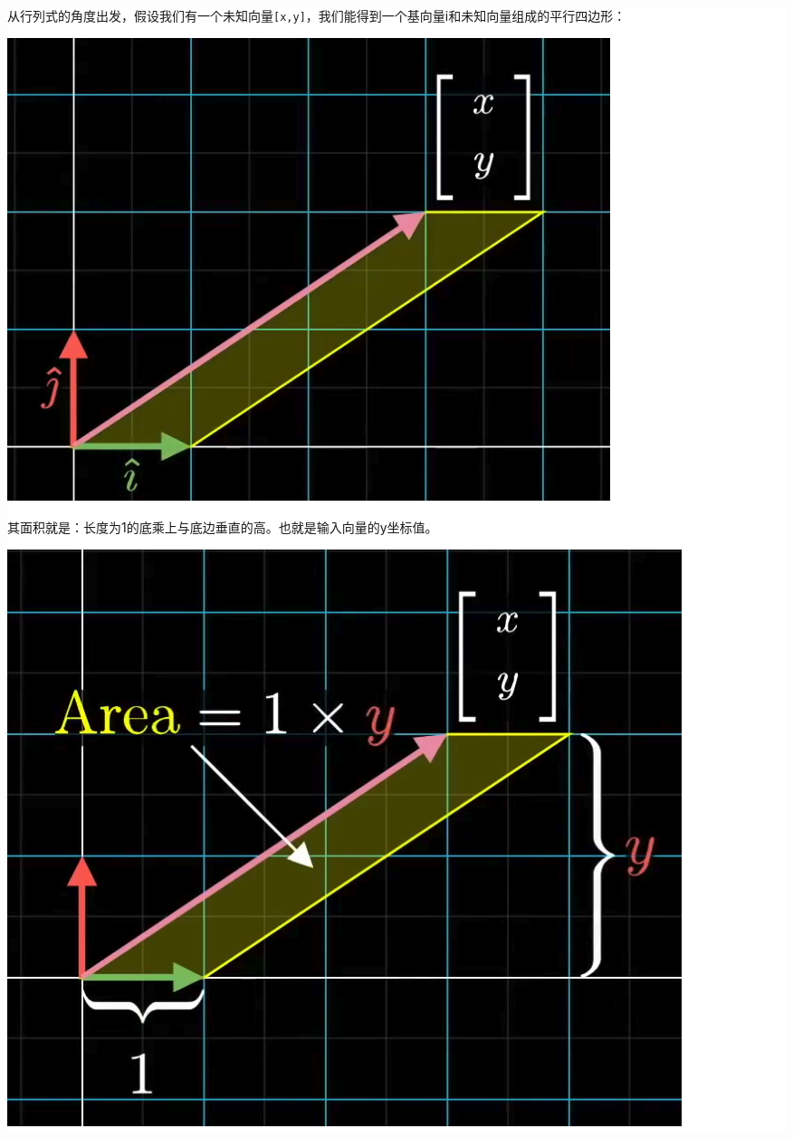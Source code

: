 从行列式的角度出发，假设我们有一个未知向量`[x,y]`，我们能得到一个基向量i和未知向量组成的平行四边形：

![image-20210911183952106](imgs/image-20210911183952106.png)

其面积就是：长度为1的底乘上与底边垂直的高。也就是输入向量的y坐标值。

![image-20210911184059948](imgs/image-20210911184059948.png)